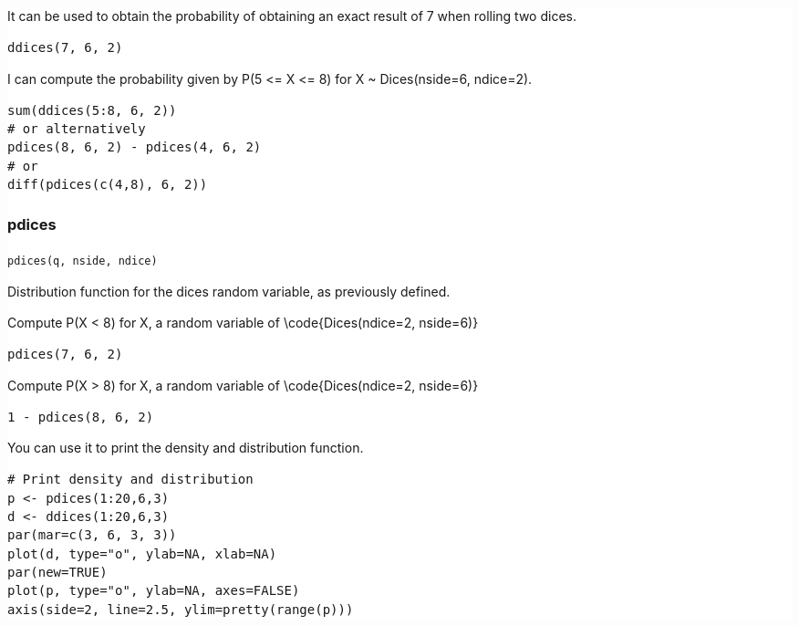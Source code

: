 <p>It can be used to obtain the probability of obtaining an exact result of 7 when rolling two dices.</p>

<div class="highlight highlight-r"><pre>ddices(<span class="pl-c1">7</span>, <span class="pl-c1">6</span>, <span class="pl-c1">2</span>)</pre></div>

<p>I can compute the probability given by P(5 &lt;= X &lt;= 8) for X ~ Dices(nside=6, ndice=2).</p>

<div class="highlight highlight-r"><pre>sum(ddices(<span class="pl-c1">5</span><span class="pl-k">:</span><span class="pl-c1">8</span>, <span class="pl-c1">6</span>, <span class="pl-c1">2</span>))
<span class="pl-c"># or alternatively</span>
pdices(<span class="pl-c1">8</span>, <span class="pl-c1">6</span>, <span class="pl-c1">2</span>) <span class="pl-k">-</span> pdices(<span class="pl-c1">4</span>, <span class="pl-c1">6</span>, <span class="pl-c1">2</span>)
<span class="pl-c"># or</span>
diff(pdices(c(<span class="pl-c1">4</span>,<span class="pl-c1">8</span>), <span class="pl-c1">6</span>, <span class="pl-c1">2</span>))</pre></div>

<h3>
<a id="user-content-pdices" class="anchor" href="#pdices" aria-hidden="true"><span class="octicon octicon-link"></span></a>pdices</h3>

<pre><code>pdices(q, nside, ndice)
</code></pre>

<p>Distribution function for the dices random variable, as previously defined.</p>

<p>Compute P(X &lt; 8) for X, a random variable of \code{Dices(ndice=2, nside=6)}</p>

<div class="highlight highlight-r"><pre>pdices(<span class="pl-c1">7</span>, <span class="pl-c1">6</span>, <span class="pl-c1">2</span>)</pre></div>

<p>Compute P(X &gt; 8) for X, a random variable of \code{Dices(ndice=2, nside=6)}</p>

<div class="highlight highlight-r"><pre><span class="pl-c1">1</span> <span class="pl-k">-</span> pdices(<span class="pl-c1">8</span>, <span class="pl-c1">6</span>, <span class="pl-c1">2</span>)</pre></div>

<p>You can use it to print the density and distribution function.</p>

<div class="highlight highlight-r"><pre><span class="pl-c"># Print density and distribution</span>
<span class="pl-smi">p</span> <span class="pl-k">&lt;-</span> pdices(<span class="pl-c1">1</span><span class="pl-k">:</span><span class="pl-c1">20</span>,<span class="pl-c1">6</span>,<span class="pl-c1">3</span>)
<span class="pl-smi">d</span> <span class="pl-k">&lt;-</span> ddices(<span class="pl-c1">1</span><span class="pl-k">:</span><span class="pl-c1">20</span>,<span class="pl-c1">6</span>,<span class="pl-c1">3</span>)
par(<span class="pl-v">mar</span><span class="pl-k">=</span>c(<span class="pl-c1">3</span>, <span class="pl-c1">6</span>, <span class="pl-c1">3</span>, <span class="pl-c1">3</span>))
plot(<span class="pl-smi">d</span>, <span class="pl-v">type</span><span class="pl-k">=</span><span class="pl-s"><span class="pl-pds">"</span>o<span class="pl-pds">"</span></span>, <span class="pl-v">ylab</span><span class="pl-k">=</span><span class="pl-c1">NA</span>, <span class="pl-v">xlab</span><span class="pl-k">=</span><span class="pl-c1">NA</span>)
par(<span class="pl-v">new</span><span class="pl-k">=</span><span class="pl-c1">TRUE</span>)
plot(<span class="pl-smi">p</span>, <span class="pl-v">type</span><span class="pl-k">=</span><span class="pl-s"><span class="pl-pds">"</span>o<span class="pl-pds">"</span></span>, <span class="pl-v">ylab</span><span class="pl-k">=</span><span class="pl-c1">NA</span>, <span class="pl-v">axes</span><span class="pl-k">=</span><span class="pl-c1">FALSE</span>)
axis(<span class="pl-v">side</span><span class="pl-k">=</span><span class="pl-c1">2</span>, <span class="pl-v">line</span><span class="pl-k">=</span><span class="pl-c1">2.5</span>, <span class="pl-v">ylim</span><span class="pl-k">=</span>pretty(range(<span class="pl-smi">p</span>)))</pre></div>
</article>
  </div>
